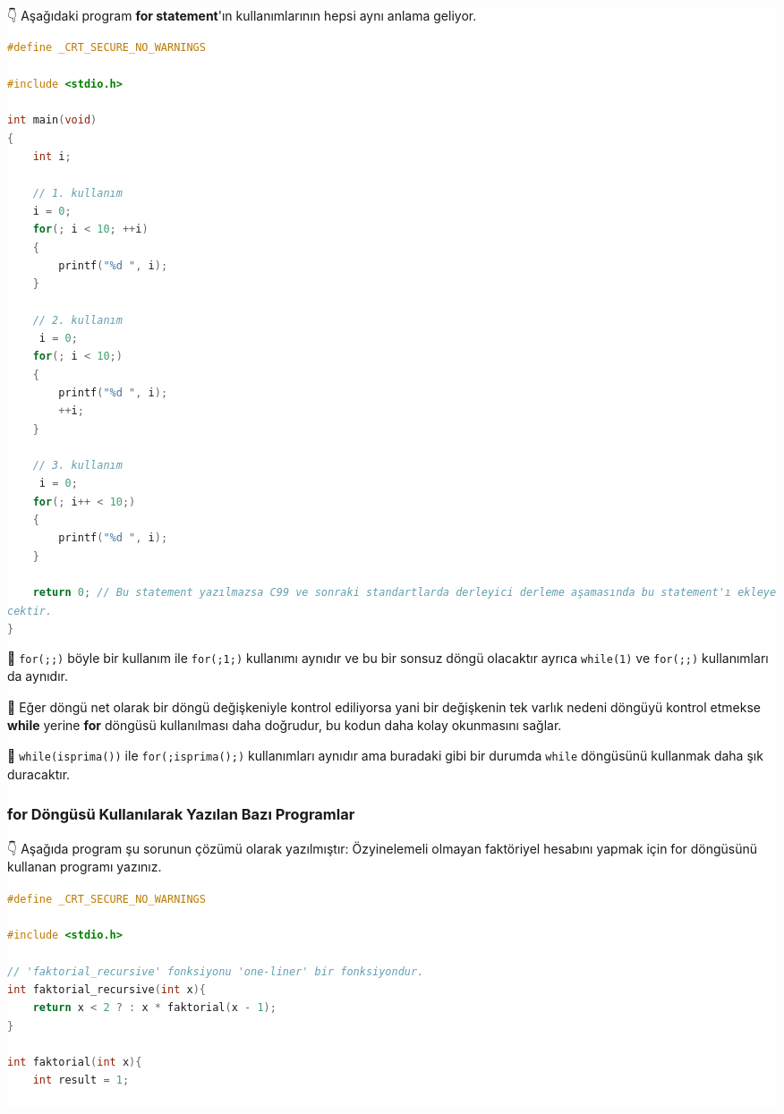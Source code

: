 👇 Aşağıdaki program **for statement**'ın kullanımlarının hepsi aynı anlama geliyor.
```C
#define _CRT_SECURE_NO_WARNINGS

#include <stdio.h>

int main(void)
{
    int i;

    // 1. kullanım
    i = 0;
    for(; i < 10; ++i)
    {
        printf("%d ", i);
    }

    // 2. kullanım
     i = 0;
    for(; i < 10;)
    {
        printf("%d ", i);
        ++i;
    }

    // 3. kullanım
     i = 0;
    for(; i++ < 10;)
    {
        printf("%d ", i);
    }
    
    return 0; // Bu statement yazılmazsa C99 ve sonraki standartlarda derleyici derleme aşamasında bu statement'ı ekleyecektir.
}
```


🚀 `for(;;)` böyle bir kullanım ile `for(;1;)` kullanımı aynıdır ve bu bir sonsuz döngü olacaktır ayrıca `while(1)` ve `for(;;)` kullanımları da aynıdır.


🧠 Eğer döngü net olarak bir döngü değişkeniyle kontrol ediliyorsa yani bir değişkenin tek varlık nedeni döngüyü kontrol etmekse **while** yerine **for** döngüsü kullanılması daha doğrudur, bu kodun daha kolay okunmasını sağlar.

📌 `while(isprima())` ile `for(;isprima();)` kullanımları aynıdır ama buradaki gibi bir durumda `while` döngüsünü kullanmak daha şık duracaktır.

### for Döngüsü Kullanılarak Yazılan Bazı Programlar


👇 Aşağıda program şu sorunun çözümü olarak yazılmıştır: Özyinelemeli olmayan faktöriyel hesabını yapmak için for döngüsünü kullanan programı yazınız.
```C
#define _CRT_SECURE_NO_WARNINGS

#include <stdio.h>

// 'faktorial_recursive' fonksiyonu 'one-liner' bir fonksiyondur.
int faktorial_recursive(int x){
    return x < 2 ? : x * faktorial(x - 1);
}

int faktorial(int x){
    int result = 1;
    
```